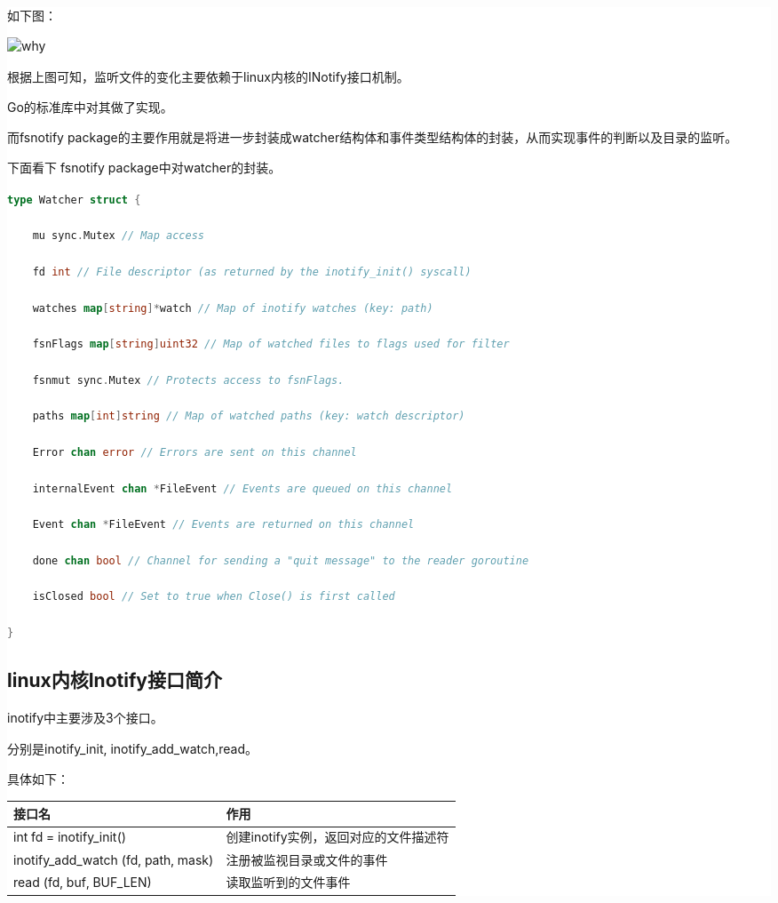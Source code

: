 如下图：

![why](https://pic3.zhimg.com/80/v2-d1bec90577ca2838ed88b1773f1f533a_720w.webp)

根据上图可知，监听文件的变化主要依赖于linux内核的INotify接口机制。

Go的标准库中对其做了实现。

而fsnotify package的主要作用就是将进一步封装成watcher结构体和事件类型结构体的封装，从而实现事件的判断以及目录的监听。

下面看下 fsnotify package中对watcher的封装。

```go
type Watcher struct {

    mu sync.Mutex // Map access

    fd int // File descriptor (as returned by the inotify_init() syscall)

    watches map[string]*watch // Map of inotify watches (key: path)

    fsnFlags map[string]uint32 // Map of watched files to flags used for filter

    fsnmut sync.Mutex // Protects access to fsnFlags.

    paths map[int]string // Map of watched paths (key: watch descriptor)

    Error chan error // Errors are sent on this channel

    internalEvent chan *FileEvent // Events are queued on this channel

    Event chan *FileEvent // Events are returned on this channel

    done chan bool // Channel for sending a "quit message" to the reader goroutine

    isClosed bool // Set to true when Close() is first called

}
```

## linux内核Inotify接口简介

inotify中主要涉及3个接口。

分别是inotify_init, inotify_add_watch,read。

具体如下：

| 接口名	                            |  作用 |
|:----|:----|
| int fd = inotify_init()	            | 创建inotify实例，返回对应的文件描述符 |
| inotify_add_watch (fd, path, mask)	| 注册被监视目录或文件的事件 |
| read (fd, buf, BUF_LEN)	            | 读取监听到的文件事件 |
